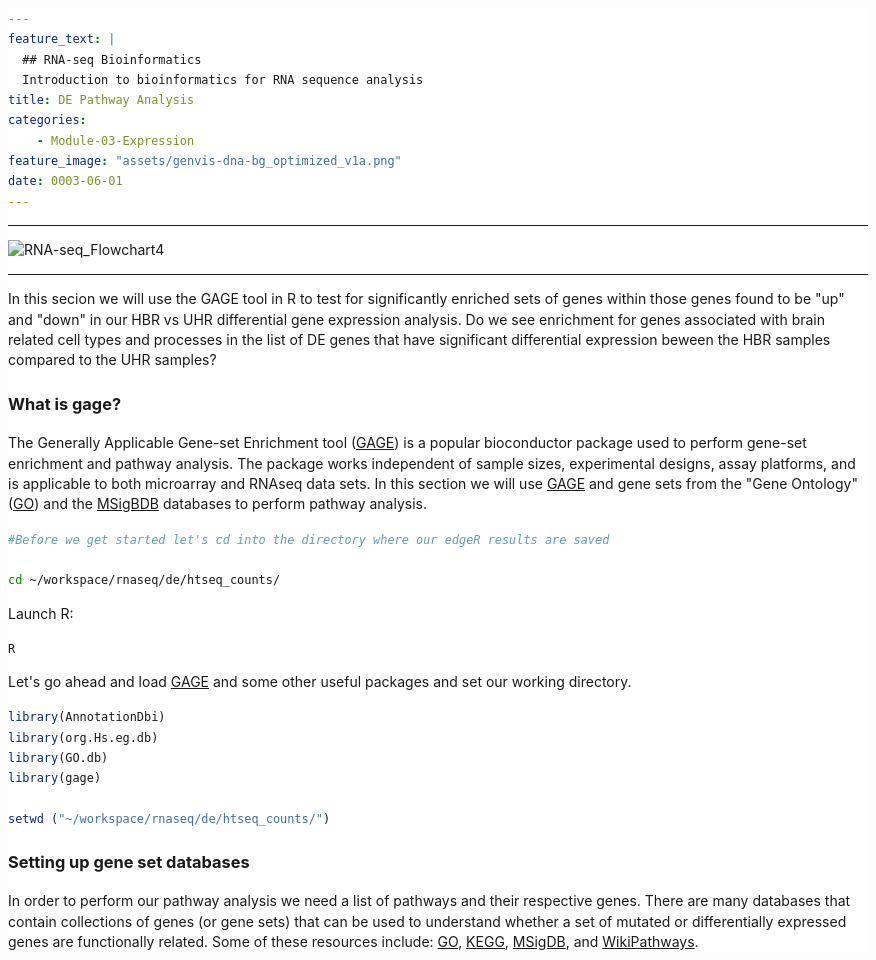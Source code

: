 ```yaml
---
feature_text: |
  ## RNA-seq Bioinformatics
  Introduction to bioinformatics for RNA sequence analysis
title: DE Pathway Analysis
categories:
    - Module-03-Expression
feature_image: "assets/genvis-dna-bg_optimized_v1a.png"
date: 0003-06-01
---
```


***

![RNA-seq_Flowchart4](/assets/module_3/RNA-seq_Flowchart4.png)

***

In this secion we will use the GAGE tool in R to test for significantly enriched sets of genes within those genes found to be "up" and "down" in our HBR vs UHR differential gene expression analysis. Do we see enrichment for genes associated with brain related cell types and processes in the list of DE genes that have significant differential expression beween the HBR samples compared to the UHR samples?

### What is gage?
The Generally Applicable Gene-set Enrichment tool ([GAGE](https://bioconductor.org/packages/release/bioc/html/gage.html)) is a popular bioconductor package used to  perform gene-set enrichment and pathway analysis. The package works independent of sample sizes, experimental designs, assay platforms, and is applicable to both microarray and RNAseq data sets. In this section we will use [GAGE](https://bioconductor.org/packages/release/bioc/html/gage.html) and gene sets from the "Gene Ontology" ([GO](http://www.geneontology.org/)) and the [MSigBDB](https://www.gsea-msigdb.org/gsea/msigdb) databases to perform pathway analysis. 

```bash
#Before we get started let's cd into the directory where our edgeR results are saved 

cd ~/workspace/rnaseq/de/htseq_counts/
```
Launch R:

```bash
R
```

Let's go ahead and load [GAGE](https://bioconductor.org/packages/release/bioc/html/gage.html) and some other useful packages and set our working directory. 

```R
library(AnnotationDbi)
library(org.Hs.eg.db)
library(GO.db)
library(gage)

setwd ("~/workspace/rnaseq/de/htseq_counts/")

```
### Setting up gene set databases
In order to perform our pathway analysis we need a list of pathways and their respective genes. There are many databases that contain collections of genes (or gene sets) that can be used to understand whether a set of mutated or differentially expressed genes are functionally related.  Some of these resources include: [GO](http://www.geneontology.org/), [KEGG](https://www.kegg.jp), [MSigDB](https://www.gsea-msigdb.org/gsea/msigdb), and [WikiPathways](https://www.wikipathways.org/index.php/WikiPathways). 